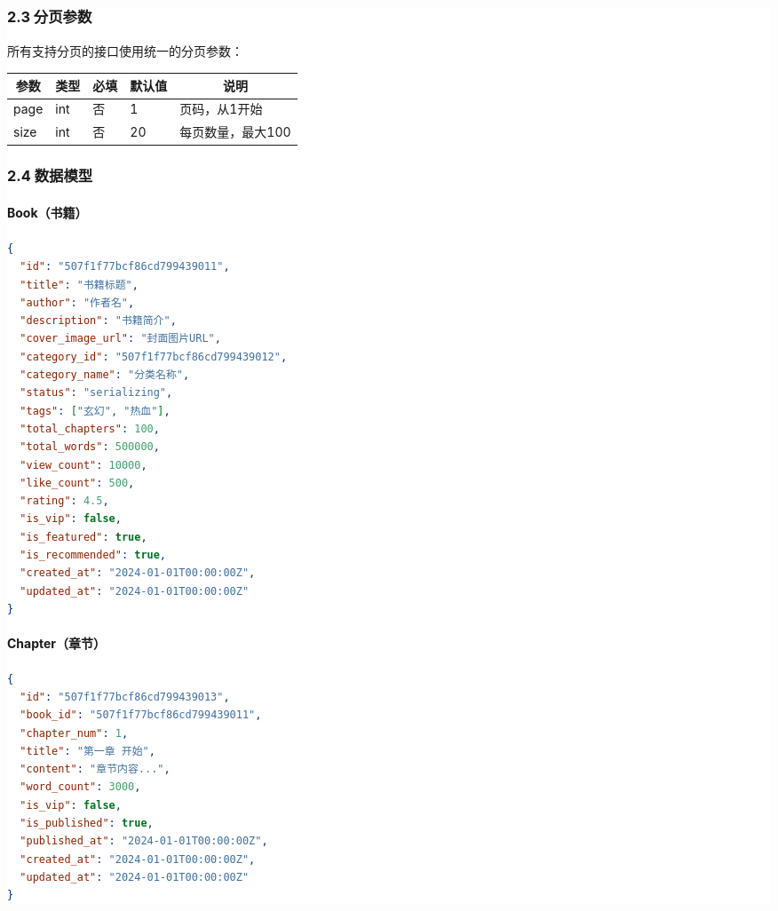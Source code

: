 ### 2.3 分页参数

所有支持分页的接口使用统一的分页参数：

| 参数 | 类型 | 必填 | 默认值 | 说明 |
|-----|------|------|--------|------|
| page | int | 否 | 1 | 页码，从1开始 |
| size | int | 否 | 20 | 每页数量，最大100 |

### 2.4 数据模型

#### Book（书籍）

```json
{
  "id": "507f1f77bcf86cd799439011",
  "title": "书籍标题",
  "author": "作者名",
  "description": "书籍简介",
  "cover_image_url": "封面图片URL",
  "category_id": "507f1f77bcf86cd799439012",
  "category_name": "分类名称",
  "status": "serializing",
  "tags": ["玄幻", "热血"],
  "total_chapters": 100,
  "total_words": 500000,
  "view_count": 10000,
  "like_count": 500,
  "rating": 4.5,
  "is_vip": false,
  "is_featured": true,
  "is_recommended": true,
  "created_at": "2024-01-01T00:00:00Z",
  "updated_at": "2024-01-01T00:00:00Z"
}
```

#### Chapter（章节）

```json
{
  "id": "507f1f77bcf86cd799439013",
  "book_id": "507f1f77bcf86cd799439011",
  "chapter_num": 1,
  "title": "第一章 开始",
  "content": "章节内容...",
  "word_count": 3000,
  "is_vip": false,
  "is_published": true,
  "published_at": "2024-01-01T00:00:00Z",
  "created_at": "2024-01-01T00:00:00Z",
  "updated_at": "2024-01-01T00:00:00Z"
}
```
